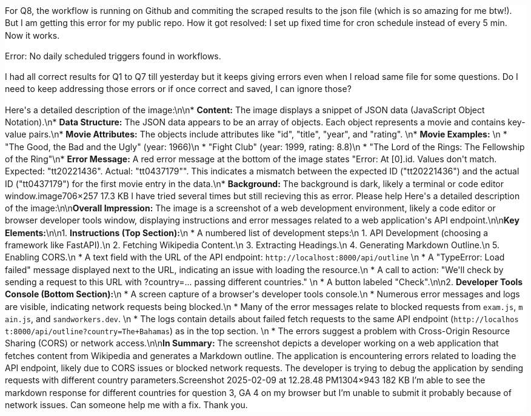 For Q8, the workflow is running on Github and commiting the scraped results to the json file (which is so amazing for me btw!). But I am getting this error for my public repo.
How it got resolved: I set up fixed time for cron schedule instead of every 5 min. Now it works.


Error: No daily scheduled triggers found in workflows.


I had all correct results for Q1 to Q7 till yesterday but it keeps giving errors even when I reload same file for some questions. Do I need to keep addressing those errors or if once correct and saved, I can ignore those?

Here\'s a detailed description of the image:\n\n* **Content:** The image displays a snippet of JSON data (JavaScript Object Notation).\n* **Data Structure:** The JSON data appears to be an array of objects. Each object represents a movie and contains key-value pairs.\n* **Movie Attributes:** The objects include attributes like "id", "title", "year", and "rating". \n* **Movie Examples:** \n * "The Good, the Bad and the Ugly" (year: 1966)\n * "Fight Club" (year: 1999, rating: 8.8)\n * "The Lord of the Rings: The Fellowship of the Ring"\n* **Error Message:** A red error message at the bottom of the image states "Error: At [0].id. Values don\'t match. Expected: "tt20221436". Actual: "tt0437179"". This indicates a mismatch between the expected ID ("tt20221436") and the actual ID ("tt0437179") for the first movie entry in the data.\n* **Background:** The background is dark, likely a terminal or code editor window.image706×257 17.3 KB
I have tried several times but still recieving this as error. Please help
Here\'s a detailed description of the image:\n\n**Overall Impression:** The image is a screenshot of a web development environment, likely a code editor or browser developer tools window, displaying instructions and error messages related to a web application\'s API endpoint.\n\n**Key Elements:**\n\n1. **Instructions (Top Section):**\n * A numbered list of development steps:\n 1. API Development (choosing a framework like FastAPI).\n 2. Fetching Wikipedia Content.\n 3. Extracting Headings.\n 4. Generating Markdown Outline.\n 5. Enabling CORS.\n * A text field with the URL of the API endpoint: `http://localhost:8000/api/outline` \n * A "TypeError: Load failed" message displayed next to the URL, indicating an issue with loading the resource.\n * A call to action: "We\'ll check by sending a request to this URL with ?country=... passing different countries." \n * A button labeled "Check".\n\n2. **Developer Tools Console (Bottom Section):**\n * A screen capture of a browser\'s developer tools console.\n * Numerous error messages and logs are visible, indicating network requests being blocked.\n * Many of the error messages relate to blocked requests from `exam.js`, `main.js`, and `sandworkers.dev`. \n * The logs contain details about failed fetch requests to the same API endpoint (`http://localhost:8000/api/outline?country=The+Bahamas`) as in the top section. \n * The errors suggest a problem with Cross-Origin Resource Sharing (CORS) or network access.\n\n**In Summary:** The screenshot depicts a developer working on a web application that fetches content from Wikipedia and generates a Markdown outline. The application is encountering errors related to loading the API endpoint, likely due to CORS issues or blocked network requests. The developer is trying to debug the application by sending requests with different country parameters.Screenshot 2025-02-09 at 12.28.48 PM1304×943 182 KB
I’m able to see the markdown response for different countries for question 3, GA 4 on my browser but I’m unable to submit it probably because of network issues. Can someone help me with a fix. Thank you.
